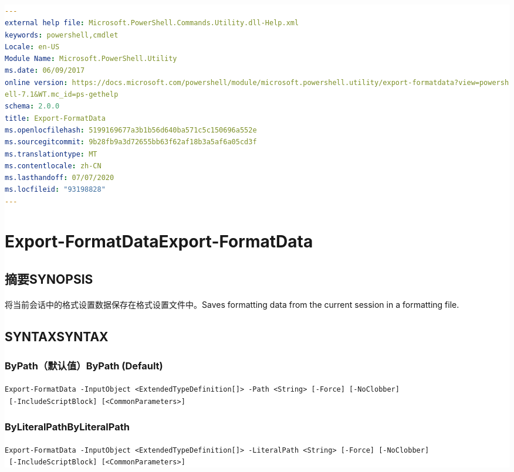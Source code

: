 ```yaml
---
external help file: Microsoft.PowerShell.Commands.Utility.dll-Help.xml
keywords: powershell,cmdlet
Locale: en-US
Module Name: Microsoft.PowerShell.Utility
ms.date: 06/09/2017
online version: https://docs.microsoft.com/powershell/module/microsoft.powershell.utility/export-formatdata?view=powershell-7.1&WT.mc_id=ps-gethelp
schema: 2.0.0
title: Export-FormatData
ms.openlocfilehash: 5199169677a3b1b56d640ba571c5c150696a552e
ms.sourcegitcommit: 9b28fb9a3d72655bb63f62af18b3a5af6a05cd3f
ms.translationtype: MT
ms.contentlocale: zh-CN
ms.lasthandoff: 07/07/2020
ms.locfileid: "93198828"
---
```

# <span data-ttu-id="21303-103">Export-FormatData</span><span class="sxs-lookup"><span data-stu-id="21303-103">Export-FormatData</span></span>

## <span data-ttu-id="21303-104">摘要</span><span class="sxs-lookup"><span data-stu-id="21303-104">SYNOPSIS</span></span>
<span data-ttu-id="21303-105">将当前会话中的格式设置数据保存在格式设置文件中。</span><span class="sxs-lookup"><span data-stu-id="21303-105">Saves formatting data from the current session in a formatting file.</span></span>

## <span data-ttu-id="21303-106">SYNTAX</span><span class="sxs-lookup"><span data-stu-id="21303-106">SYNTAX</span></span>

### <span data-ttu-id="21303-107">ByPath（默认值）</span><span class="sxs-lookup"><span data-stu-id="21303-107">ByPath (Default)</span></span>

```
Export-FormatData -InputObject <ExtendedTypeDefinition[]> -Path <String> [-Force] [-NoClobber]
 [-IncludeScriptBlock] [<CommonParameters>]
```

### <span data-ttu-id="21303-108">ByLiteralPath</span><span class="sxs-lookup"><span data-stu-id="21303-108">ByLiteralPath</span></span>

```
Export-FormatData -InputObject <ExtendedTypeDefinition[]> -LiteralPath <String> [-Force] [-NoClobber]
 [-IncludeScriptBlock] [<CommonParameters>]
```
